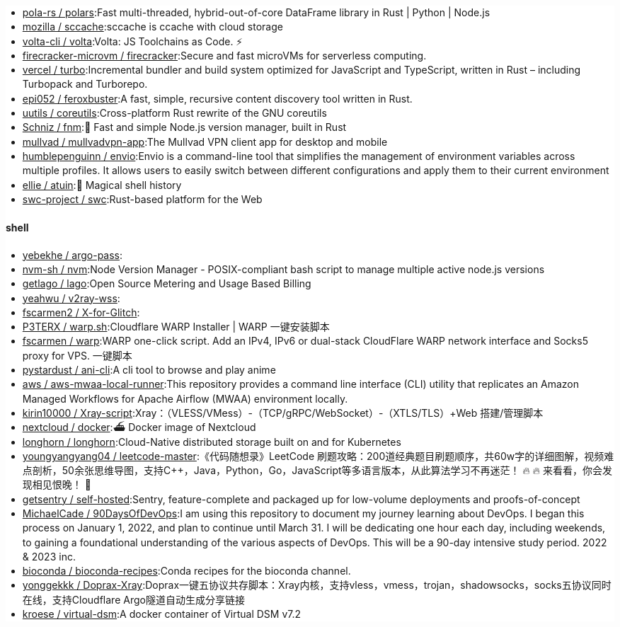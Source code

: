 * [pola-rs / polars](https://github.com/pola-rs/polars):Fast multi-threaded, hybrid-out-of-core DataFrame library in Rust | Python | Node.js
* [mozilla / sccache](https://github.com/mozilla/sccache):sccache is ccache with cloud storage
* [volta-cli / volta](https://github.com/volta-cli/volta):Volta: JS Toolchains as Code.
⚡
* [firecracker-microvm / firecracker](https://github.com/firecracker-microvm/firecracker):Secure and fast microVMs for serverless computing.
* [vercel / turbo](https://github.com/vercel/turbo):Incremental bundler and build system optimized for JavaScript and TypeScript, written in Rust – including Turbopack and Turborepo.
* [epi052 / feroxbuster](https://github.com/epi052/feroxbuster):A fast, simple, recursive content discovery tool written in Rust.
* [uutils / coreutils](https://github.com/uutils/coreutils):Cross-platform Rust rewrite of the GNU coreutils
* [Schniz / fnm](https://github.com/Schniz/fnm):🚀
Fast and simple Node.js version manager, built in Rust
* [mullvad / mullvadvpn-app](https://github.com/mullvad/mullvadvpn-app):The Mullvad VPN client app for desktop and mobile
* [humblepenguinn / envio](https://github.com/humblepenguinn/envio):Envio is a command-line tool that simplifies the management of environment variables across multiple profiles. It allows users to easily switch between different configurations and apply them to their current environment
* [ellie / atuin](https://github.com/ellie/atuin):🐢
Magical shell history
* [swc-project / swc](https://github.com/swc-project/swc):Rust-based platform for the Web

#### shell
* [yebekhe / argo-pass](https://github.com/yebekhe/argo-pass):
* [nvm-sh / nvm](https://github.com/nvm-sh/nvm):Node Version Manager - POSIX-compliant bash script to manage multiple active node.js versions
* [getlago / lago](https://github.com/getlago/lago):Open Source Metering and Usage Based Billing
* [yeahwu / v2ray-wss](https://github.com/yeahwu/v2ray-wss):
* [fscarmen2 / X-for-Glitch](https://github.com/fscarmen2/X-for-Glitch):
* [P3TERX / warp.sh](https://github.com/P3TERX/warp.sh):Cloudflare WARP Installer | WARP 一键安装脚本
* [fscarmen / warp](https://github.com/fscarmen/warp):WARP one-click script. Add an IPv4, IPv6 or dual-stack CloudFlare WARP network interface and Socks5 proxy for VPS. 一键脚本
* [pystardust / ani-cli](https://github.com/pystardust/ani-cli):A cli tool to browse and play anime
* [aws / aws-mwaa-local-runner](https://github.com/aws/aws-mwaa-local-runner):This repository provides a command line interface (CLI) utility that replicates an Amazon Managed Workflows for Apache Airflow (MWAA) environment locally.
* [kirin10000 / Xray-script](https://github.com/kirin10000/Xray-script):Xray：（VLESS/VMess）-（TCP/gRPC/WebSocket）-（XTLS/TLS）+Web 搭建/管理脚本
* [nextcloud / docker](https://github.com/nextcloud/docker):⛴
Docker image of Nextcloud
* [longhorn / longhorn](https://github.com/longhorn/longhorn):Cloud-Native distributed storage built on and for Kubernetes
* [youngyangyang04 / leetcode-master](https://github.com/youngyangyang04/leetcode-master):《代码随想录》LeetCode 刷题攻略：200道经典题目刷题顺序，共60w字的详细图解，视频难点剖析，50余张思维导图，支持C++，Java，Python，Go，JavaScript等多语言版本，从此算法学习不再迷茫！
🔥
🔥
来看看，你会发现相见恨晚！
🚀
* [getsentry / self-hosted](https://github.com/getsentry/self-hosted):Sentry, feature-complete and packaged up for low-volume deployments and proofs-of-concept
* [MichaelCade / 90DaysOfDevOps](https://github.com/MichaelCade/90DaysOfDevOps):I am using this repository to document my journey learning about DevOps. I began this process on January 1, 2022, and plan to continue until March 31. I will be dedicating one hour each day, including weekends, to gaining a foundational understanding of the various aspects of DevOps. This will be a 90-day intensive study period. 2022 & 2023 inc.
* [bioconda / bioconda-recipes](https://github.com/bioconda/bioconda-recipes):Conda recipes for the bioconda channel.
* [yonggekkk / Doprax-Xray](https://github.com/yonggekkk/Doprax-Xray):Doprax一键五协议共存脚本：Xray内核，支持vless，vmess，trojan，shadowsocks，socks五协议同时在线，支持Cloudflare Argo隧道自动生成分享链接
* [kroese / virtual-dsm](https://github.com/kroese/virtual-dsm):A docker container of Virtual DSM v7.2